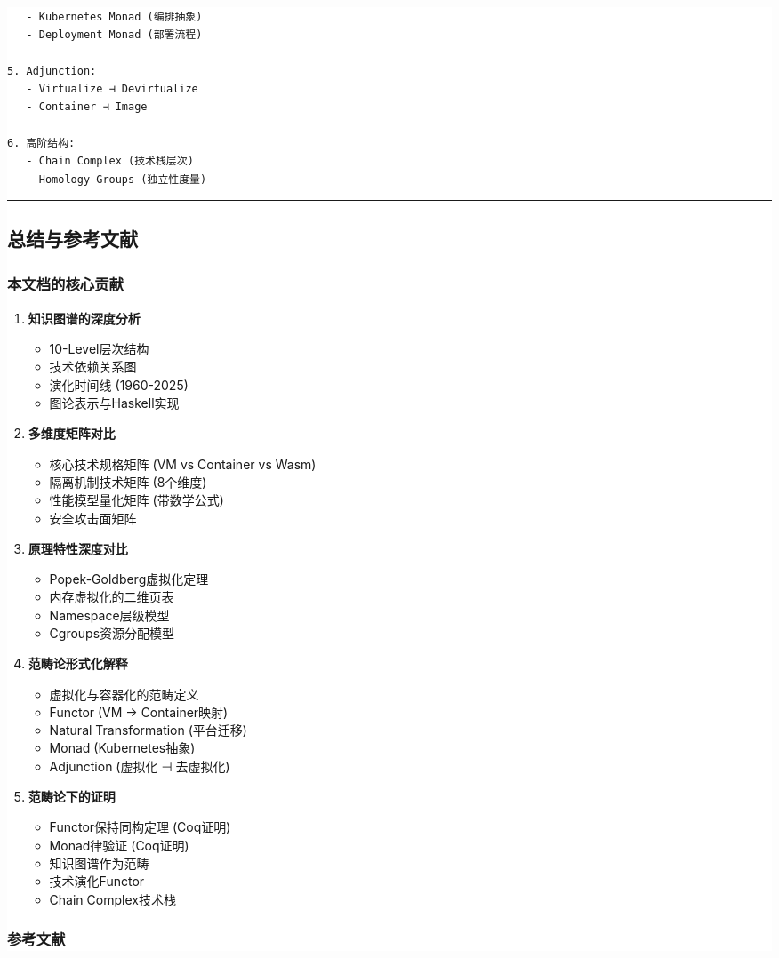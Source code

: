 ```text
   - Kubernetes Monad (编排抽象)
   - Deployment Monad (部署流程)

5. Adjunction:
   - Virtualize ⊣ Devirtualize
   - Container ⊣ Image

6. 高阶结构:
   - Chain Complex (技术栈层次)
   - Homology Groups (独立性度量)
```

---

## 总结与参考文献

### 本文档的核心贡献

1. **知识图谱的深度分析**
   - 10-Level层次结构
   - 技术依赖关系图
   - 演化时间线 (1960-2025)
   - 图论表示与Haskell实现

2. **多维度矩阵对比**
   - 核心技术规格矩阵 (VM vs Container vs Wasm)
   - 隔离机制技术矩阵 (8个维度)
   - 性能模型量化矩阵 (带数学公式)
   - 安全攻击面矩阵

3. **原理特性深度对比**
   - Popek-Goldberg虚拟化定理
   - 内存虚拟化的二维页表
   - Namespace层级模型
   - Cgroups资源分配模型

4. **范畴论形式化解释**
   - 虚拟化与容器化的范畴定义
   - Functor (VM → Container映射)
   - Natural Transformation (平台迁移)
   - Monad (Kubernetes抽象)
   - Adjunction (虚拟化 ⊣ 去虚拟化)

5. **范畴论下的证明**
   - Functor保持同构定理 (Coq证明)
   - Monad律验证 (Coq证明)
   - 知识图谱作为范畴
   - 技术演化Functor
   - Chain Complex技术栈

### 参考文献
